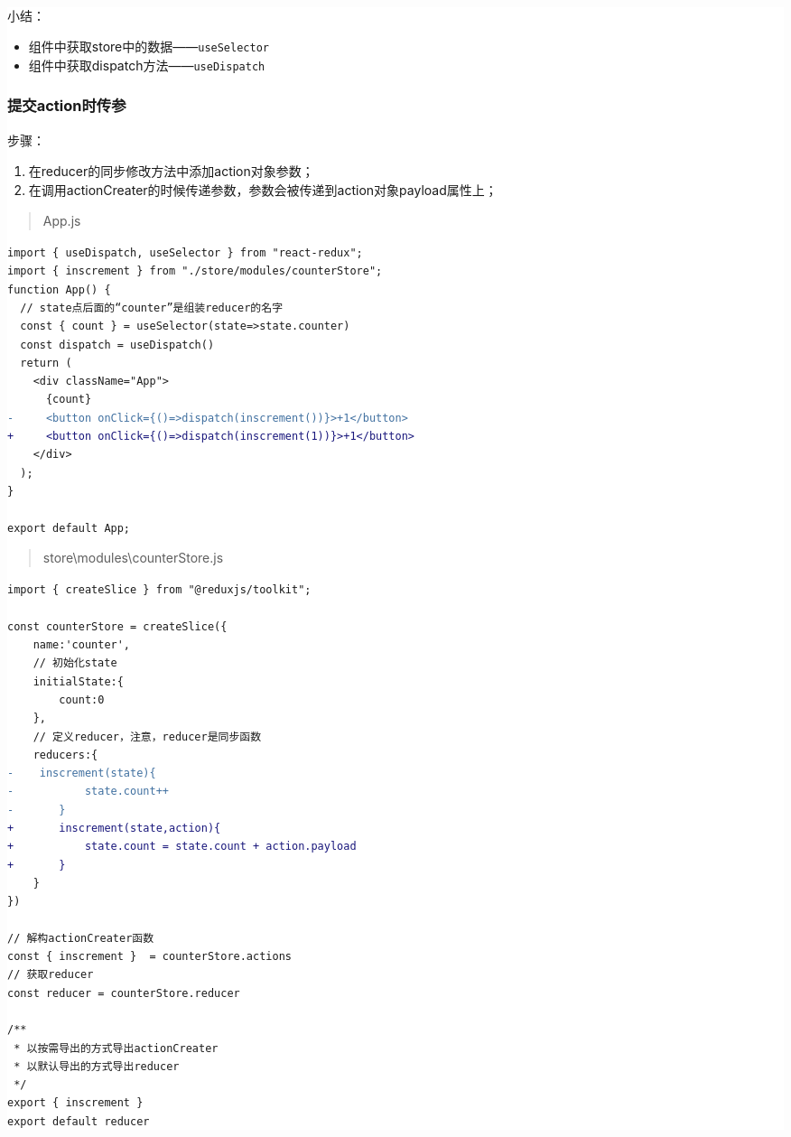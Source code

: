 小结：

- 组件中获取store中的数据——`useSelector`
- 组件中获取dispatch方法——`useDispatch`

### 提交action时传参

步骤：

1. 在reducer的同步修改方法中添加action对象参数；
2. 在调用actionCreater的时候传递参数，参数会被传递到action对象payload属性上；

> App.js

```diff
import { useDispatch, useSelector } from "react-redux";
import { inscrement } from "./store/modules/counterStore";
function App() {
  // state点后面的“counter”是组装reducer的名字
  const { count } = useSelector(state=>state.counter)
  const dispatch = useDispatch()
  return (
    <div className="App">
      {count}
-     <button onClick={()=>dispatch(inscrement())}>+1</button>
+     <button onClick={()=>dispatch(inscrement(1))}>+1</button>
    </div>
  );
}

export default App;
```

> store\modules\counterStore.js

```diff
import { createSlice } from "@reduxjs/toolkit";

const counterStore = createSlice({
    name:'counter',
    // 初始化state
    initialState:{
        count:0
    },
    // 定义reducer，注意，reducer是同步函数
    reducers:{
-    inscrement(state){
-           state.count++
-       }
+       inscrement(state,action){
+           state.count = state.count + action.payload
+       }
    }
})

// 解构actionCreater函数
const { inscrement }  = counterStore.actions
// 获取reducer
const reducer = counterStore.reducer

/**
 * 以按需导出的方式导出actionCreater
 * 以默认导出的方式导出reducer
 */
export { inscrement }
export default reducer
```
